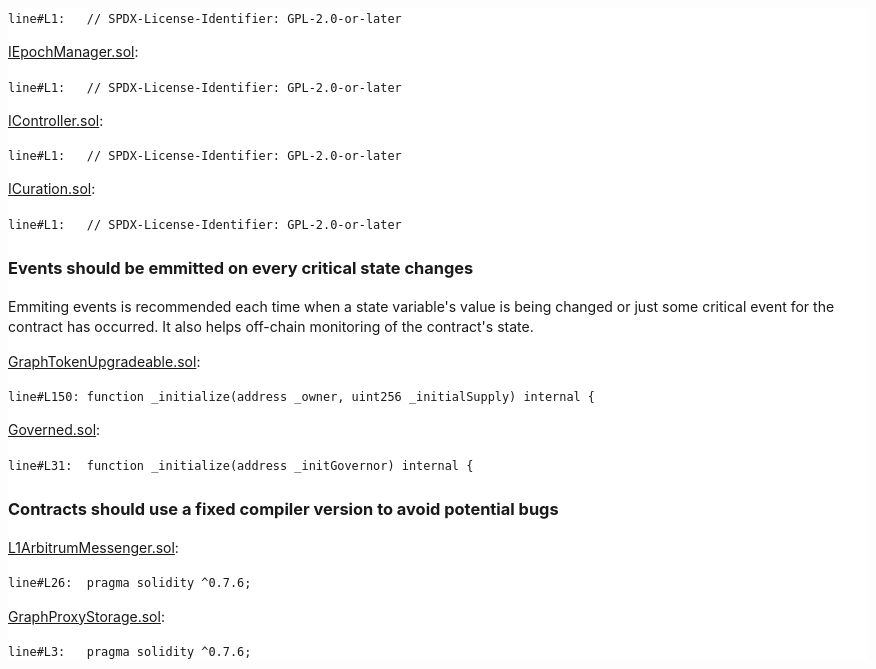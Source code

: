 ```solidity
line#L1:   // SPDX-License-Identifier: GPL-2.0-or-later
```

[IEpochManager.sol](https://github.com/code-423n4/2022-10-thegraph/blob/main/contracts/epochs/IEpochManager.sol):

```solidity
line#L1:   // SPDX-License-Identifier: GPL-2.0-or-later
```

[IController.sol](https://github.com/code-423n4/2022-10-thegraph/blob/main/contracts/governance/IController.sol):

```solidity
line#L1:   // SPDX-License-Identifier: GPL-2.0-or-later
```

[ICuration.sol](https://github.com/code-423n4/2022-10-thegraph/blob/main/contracts/curation/ICuration.sol):

```solidity
line#L1:   // SPDX-License-Identifier: GPL-2.0-or-later
```

### Events should be emmitted on every critical state changes

Emmiting events is recommended each time when a state variable's value is being changed or just some critical event for the contract has occurred. It also helps off-chain monitoring of the contract's state.

[GraphTokenUpgradeable.sol](https://github.com/code-423n4/2022-10-thegraph/blob/main/contracts/l2/token/GraphTokenUpgradeable.sol):

```solidity
line#L150: function _initialize(address _owner, uint256 _initialSupply) internal {
```

[Governed.sol](https://github.com/code-423n4/2022-10-thegraph/blob/main/contracts/governance/Governed.sol):

```solidity
line#L31:  function _initialize(address _initGovernor) internal {
```

### Contracts should use a fixed compiler version to avoid potential bugs

[L1ArbitrumMessenger.sol](https://github.com/code-423n4/2022-10-thegraph/blob/main/contracts/arbitrum/L1ArbitrumMessenger.sol):

```solidity
line#L26:  pragma solidity ^0.7.6;
```

[GraphProxyStorage.sol](https://github.com/code-423n4/2022-10-thegraph/blob/main/contracts/upgrades/GraphProxyStorage.sol):

```solidity
line#L3:   pragma solidity ^0.7.6;
```

